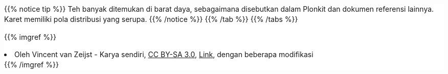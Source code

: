 {{% notice tip %}}
Teh banyak ditemukan di barat daya, sebagaimana disebutkan dalam Plonkit dan dokumen referensi lainnya. Karet memiliki pola distribusi yang serupa.
{{% /notice %}}
{{% /tab %}}
{{% /tabs %}}

{{% imgref %}}
<li>Oleh Vincent van Zeijst - <span class="int-own-work" lang="en">Karya sendiri</span>, <a href="https://creativecommons.org/licenses/by-sa/3.0" title="Creative Commons Attribution-Share Alike 3.0">CC BY-SA 3.0</a>, <a href="https://commons.wikimedia.org/w/index.php?curid=45956971">Link</a>, dengan beberapa modifikasi</li>
{{% /imgref %}}
